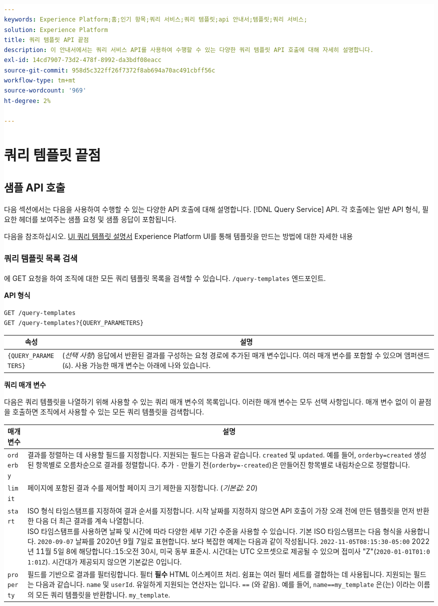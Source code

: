 ```yaml
---
keywords: Experience Platform;홈;인기 항목;쿼리 서비스;쿼리 템플릿;api 안내서;템플릿;쿼리 서비스;
solution: Experience Platform
title: 쿼리 템플릿 API 끝점
description: 이 안내서에서는 쿼리 서비스 API를 사용하여 수행할 수 있는 다양한 쿼리 템플릿 API 호출에 대해 자세히 설명합니다.
exl-id: 14cd7907-73d2-478f-8992-da3bdf08eacc
source-git-commit: 958d5c322ff26f7372f8ab694a70ac491cbff56c
workflow-type: tm+mt
source-wordcount: '969'
ht-degree: 2%

---
```


# 쿼리 템플릿 끝점

## 샘플 API 호출

다음 섹션에서는 다음을 사용하여 수행할 수 있는 다양한 API 호출에 대해 설명합니다. [!DNL Query Service] API. 각 호출에는 일반 API 형식, 필요한 헤더를 보여주는 샘플 요청 및 샘플 응답이 포함됩니다.

다음을 참조하십시오. [UI 쿼리 템플릿 설명서](../ui/query-templates.md) Experience Platform UI를 통해 템플릿을 만드는 방법에 대한 자세한 내용

### 쿼리 템플릿 목록 검색

에 GET 요청을 하여 조직에 대한 모든 쿼리 템플릿 목록을 검색할 수 있습니다. `/query-templates` 엔드포인트.

**API 형식**

```http
GET /query-templates
GET /query-templates?{QUERY_PARAMETERS}
```

| 속성 | 설명 |
| -------- | ----------- |
| `{QUERY_PARAMETERS}` | (*선택 사항*) 응답에서 반환된 결과를 구성하는 요청 경로에 추가된 매개 변수입니다. 여러 매개 변수를 포함할 수 있으며 앰퍼샌드(`&`). 사용 가능한 매개 변수는 아래에 나와 있습니다. |

**쿼리 매개 변수**

다음은 쿼리 템플릿을 나열하기 위해 사용할 수 있는 쿼리 매개 변수의 목록입니다. 이러한 매개 변수는 모두 선택 사항입니다. 매개 변수 없이 이 끝점을 호출하면 조직에서 사용할 수 있는 모든 쿼리 템플릿을 검색합니다.

| 매개변수 | 설명 |
| --------- | ----------- |
| `orderby` | 결과를 정렬하는 데 사용할 필드를 지정합니다. 지원되는 필드는 다음과 같습니다. `created` 및 `updated`. 예를 들어, `orderby=created` 생성된 항목별로 오름차순으로 결과를 정렬합니다. 추가 `-` 만들기 전(`orderby=-created`)은 만들어진 항목별로 내림차순으로 정렬합니다. |
| `limit` | 페이지에 포함된 결과 수를 제어할 페이지 크기 제한을 지정합니다. (*기본값: 20*) |
| `start` | ISO 형식 타임스탬프를 지정하여 결과 순서를 지정합니다. 시작 날짜를 지정하지 않으면 API 호출이 가장 오래 전에 만든 템플릿을 먼저 반환한 다음 더 최근 결과를 계속 나열합니다.<br> ISO 타임스탬프를 사용하면 날짜 및 시간에 따라 다양한 세부 기간 수준을 사용할 수 있습니다. 기본 ISO 타임스탬프는 다음 형식을 사용합니다. `2020-09-07` 날짜를 2020년 9월 7일로 표현합니다. 보다 복잡한 예제는 다음과 같이 작성됩니다. `2022-11-05T08:15:30-05:00` 2022년 11월 5일 8에 해당합니다.:15:오전 30시, 미국 동부 표준시. 시간대는 UTC 오프셋으로 제공될 수 있으며 접미사 &quot;Z&quot;(`2020-01-01T01:01:01Z`). 시간대가 제공되지 않으면 기본값은 0입니다. |
| `property` | 필드를 기반으로 결과를 필터링합니다. 필터 **필수** HTML 이스케이프 처리. 쉼표는 여러 필터 세트를 결합하는 데 사용됩니다. 지원되는 필드는 다음과 같습니다. `name` 및 `userId`. 유일하게 지원되는 연산자는 입니다. `==` (와 같음). 예를 들어, `name==my_template` 은(는) 이라는 이름의 모든 쿼리 템플릿을 반환합니다. `my_template`. |
